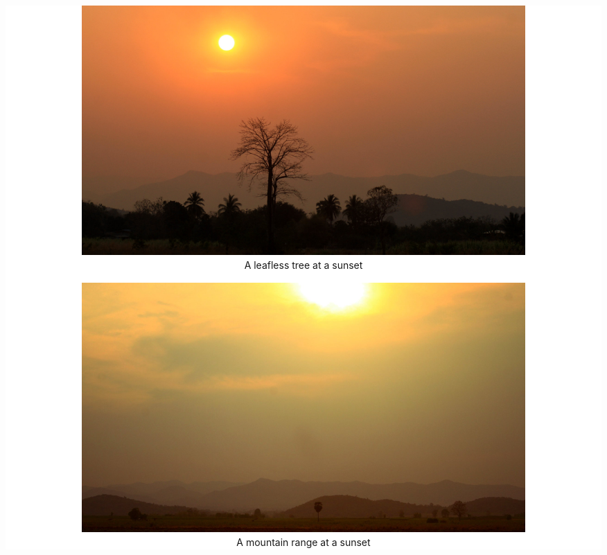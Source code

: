 <figure style="text-align:center;">
    <img src="/assets/images/wallpaper/IMG_20240229_0898_e.jpg" alt="A leafless tree at a sunset" width="640" height="360"/>
    <figcaption>A leafless tree at a sunset</figcaption>
</figure>

<figure style="text-align:center;">
    <img src="/assets/images/wallpaper/IMG_20240306_1015_e.jpg" alt="A mountain range at a sunset" width="640" height="360"/>
    <figcaption>A mountain range at a sunset</figcaption>
</figure>
